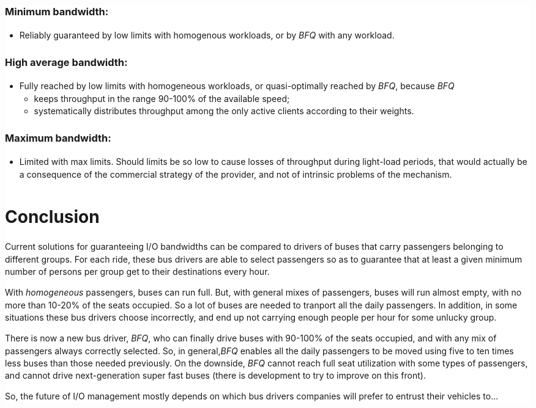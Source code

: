 ### Minimum bandwidth:

- Reliably guaranteed by low limits with homogenous workloads, or by _BFQ_ with any workload.

### High average bandwidth:

- Fully reached by low limits with homogeneous workloads, or quasi-optimally reached by _BFQ_, because _BFQ_
  - keeps throughput in the range 90-100% of the available speed;
  - systematically distributes throughput among the only active clients according to their weights.

### Maximum bandwidth:

- Limited with max limits. Should limits be so low to cause losses of throughput during light-load periods, that would actually be a consequence of the commercial strategy of the provider, and not of intrinsic problems of the mechanism.

# Conclusion

Current solutions for guaranteeing I/O bandwidths can be compared to drivers of buses that carry passengers belonging to different groups. For each ride, these bus drivers are able to select passengers so as to guarantee that at least a given minimum number of persons per group get to their destinations every hour.

With _homogeneous_ passengers, buses can run full. But, with general mixes of passengers, buses will run almost empty, with no more than 10-20% of the seats occupied. So a lot of buses are needed to tranport all the daily passengers. In addition, in some situations these bus drivers choose incorrectly, and end up not carrying enough people per hour for some unlucky group.

There is now a new bus driver, _BFQ_, who can finally drive buses with 90-100% of the seats occupied, and with any mix of passengers always correctly selected. So, in general,_BFQ_ enables all the daily passengers to be moved using five to ten times less buses than those needed previously. On the downside, _BFQ_ cannot reach full seat utilization with some types of passengers, and cannot drive next-generation super fast buses (there is development to try to improve on this front).

So, the future of I/O management mostly depends on which bus drivers companies will prefer to entrust their vehicles to...
